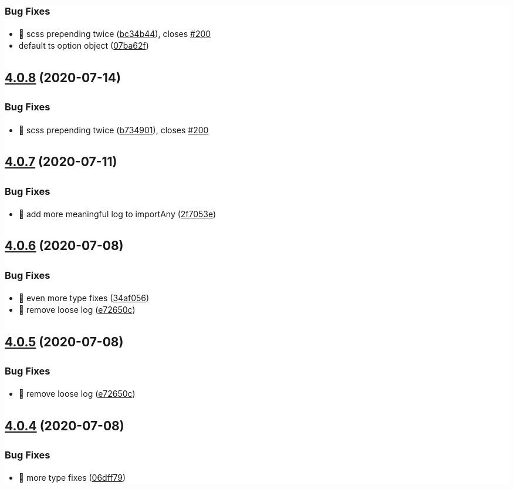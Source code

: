 ### Bug Fixes

- 🐛 scss prepending twice ([bc34b44](https://github.com/sveltejs/svelte-preprocess/commit/bc34b44ddd23061df17cd0b8ae04c44c4b74d904)), closes [#200](https://github.com/sveltejs/svelte-preprocess/issues/200)
- default ts option object ([07ba62f](https://github.com/sveltejs/svelte-preprocess/commit/07ba62f1fc8e73b547648744c805617e651acc9f))

## [4.0.8](https://github.com/sveltejs/svelte-preprocess/compare/v4.0.7...v4.0.8) (2020-07-14)

### Bug Fixes

- 🐛 scss prepending twice ([b734901](https://github.com/sveltejs/svelte-preprocess/commit/b7349012f2a2fdb3e0c1be5339cd581399fbcaa4)), closes [#200](https://github.com/sveltejs/svelte-preprocess/issues/200)

## [4.0.7](https://github.com/sveltejs/svelte-preprocess/compare/v4.0.6...v4.0.7) (2020-07-11)

### Bug Fixes

- 🐛 add more meaningful log to importAny ([2f7053e](https://github.com/sveltejs/svelte-preprocess/commit/2f7053eeae6e1f779aca0868fb345e445d53bb90))

## [4.0.6](https://github.com/sveltejs/svelte-preprocess/compare/v4.0.4...v4.0.6) (2020-07-08)

### Bug Fixes

- 🐛 even more type fixes ([34af056](https://github.com/sveltejs/svelte-preprocess/commit/34af05698823c1a679305214dad30598d9b514c0))
- 🐛 remove loose log ([e72650c](https://github.com/sveltejs/svelte-preprocess/commit/e72650c5abf04659fb9ac62d346251c431b0dad1))

## [4.0.5](https://github.com/sveltejs/svelte-preprocess/compare/v4.0.4...v4.0.5) (2020-07-08)

### Bug Fixes

- 🐛 remove loose log ([e72650c](https://github.com/sveltejs/svelte-preprocess/commit/e72650c5abf04659fb9ac62d346251c431b0dad1))

## [4.0.4](https://github.com/sveltejs/svelte-preprocess/compare/v4.0.3...v4.0.4) (2020-07-08)

### Bug Fixes

- 🐛 more type fixes ([06dff79](https://github.com/sveltejs/svelte-preprocess/commit/06dff79334a1c6a36aed9d6a30ac421ce09fb82e))
